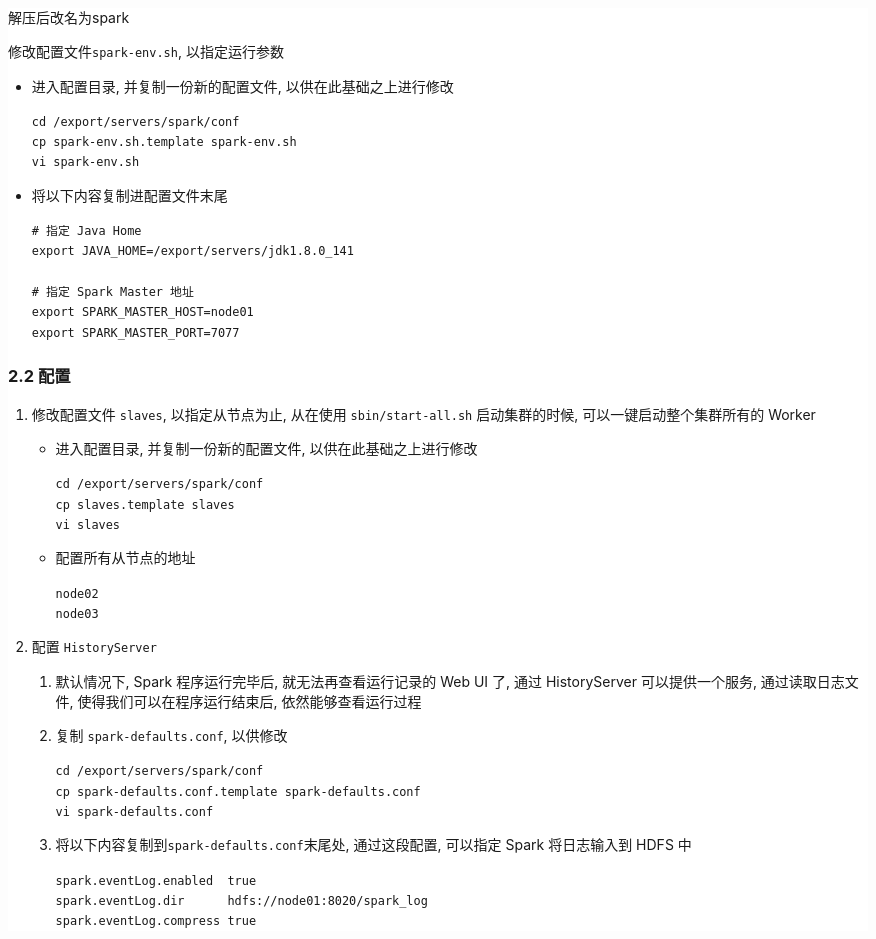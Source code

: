 解压后改名为spark

修改配置文件`spark-env.sh`, 以指定运行参数

- 进入配置目录, 并复制一份新的配置文件, 以供在此基础之上进行修改

  ```
  cd /export/servers/spark/conf
  cp spark-env.sh.template spark-env.sh
  vi spark-env.sh
  ```

- 将以下内容复制进配置文件末尾

  ```
  # 指定 Java Home
  export JAVA_HOME=/export/servers/jdk1.8.0_141

  # 指定 Spark Master 地址
  export SPARK_MASTER_HOST=node01
  export SPARK_MASTER_PORT=7077
  ```

### 2.2 配置

1. 修改配置文件 `slaves`, 以指定从节点为止, 从在使用 `sbin/start-all.sh` 启动集群的时候, 可以一键启动整个集群所有的 Worker

   - 进入配置目录, 并复制一份新的配置文件, 以供在此基础之上进行修改

     ```
     cd /export/servers/spark/conf
     cp slaves.template slaves
     vi slaves
     ```

   - 配置所有从节点的地址

     ```
     node02
     node03
     ```

2. 配置 `HistoryServer`

   1. 默认情况下, Spark 程序运行完毕后, 就无法再查看运行记录的 Web UI 了, 通过 HistoryServer 可以提供一个服务, 通过读取日志文件, 使得我们可以在程序运行结束后, 依然能够查看运行过程

   2. 复制 `spark-defaults.conf`, 以供修改

      ```
      cd /export/servers/spark/conf
      cp spark-defaults.conf.template spark-defaults.conf
      vi spark-defaults.conf
      ```

   3. 将以下内容复制到`spark-defaults.conf`末尾处, 通过这段配置, 可以指定 Spark 将日志输入到 HDFS 中

      ```
      spark.eventLog.enabled  true
      spark.eventLog.dir      hdfs://node01:8020/spark_log
      spark.eventLog.compress true
      ```
